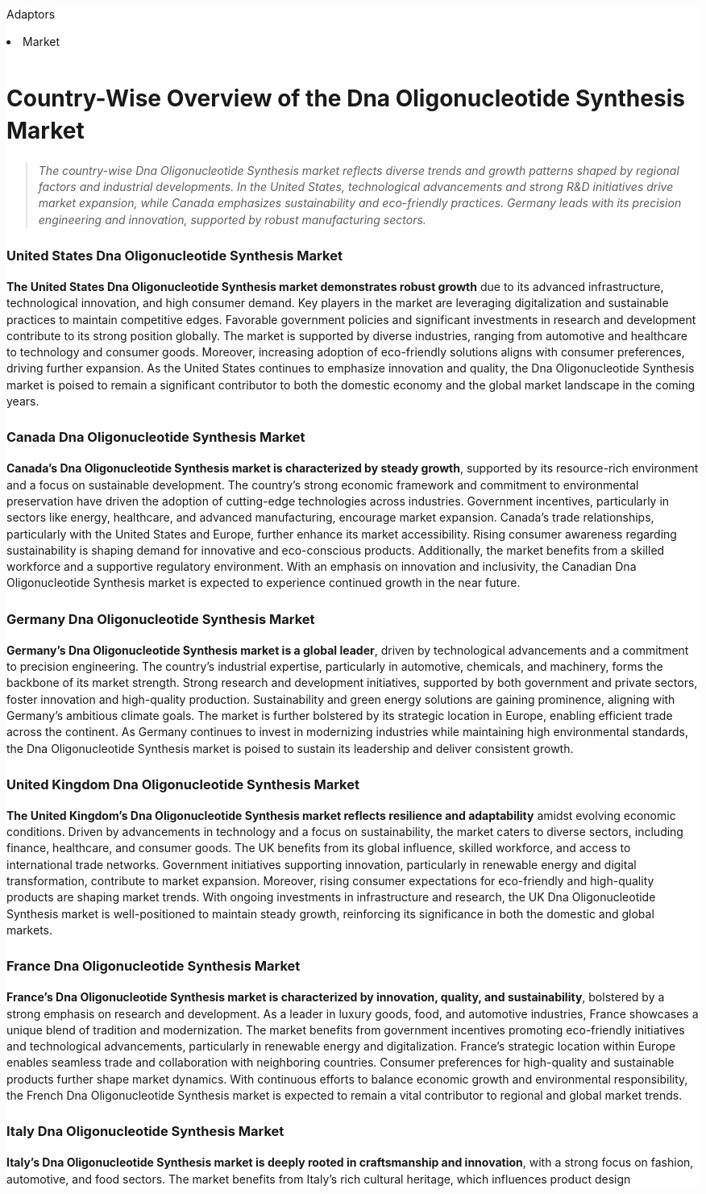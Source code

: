 Adaptors</li><li>Market</li></ul><h1><span class="">Country-Wise Overview of the Dna Oligonucleotide Synthesis Market<br /></span></h1><blockquote><p><em><span class="">The country-wise Dna Oligonucleotide Synthesis market reflects diverse trends and growth patterns shaped by regional factors and industrial developments. In the United States, technological advancements and strong R&amp;D initiatives drive market expansion, while Canada emphasizes sustainability and eco-friendly practices. Germany leads with its precision engineering and innovation, supported by robust manufacturing sectors.</span></em></p></blockquote><h3><strong>United States Dna Oligonucleotide Synthesis Market</strong></h3><p><strong>The United States Dna Oligonucleotide Synthesis market demonstrates robust growth</strong> due to its advanced infrastructure, technological innovation, and high consumer demand. Key players in the market are leveraging digitalization and sustainable practices to maintain competitive edges. Favorable government policies and significant investments in research and development contribute to its strong position globally. The market is supported by diverse industries, ranging from automotive and healthcare to technology and consumer goods. Moreover, increasing adoption of eco-friendly solutions aligns with consumer preferences, driving further expansion. As the United States continues to emphasize innovation and quality, the Dna Oligonucleotide Synthesis market is poised to remain a significant contributor to both the domestic economy and the global market landscape in the coming years.</p><h3><strong>Canada Dna Oligonucleotide Synthesis Market</strong></h3><p><strong>Canada&rsquo;s Dna Oligonucleotide Synthesis market is characterized by steady growth</strong>, supported by its resource-rich environment and a focus on sustainable development. The country&rsquo;s strong economic framework and commitment to environmental preservation have driven the adoption of cutting-edge technologies across industries. Government incentives, particularly in sectors like energy, healthcare, and advanced manufacturing, encourage market expansion. Canada&rsquo;s trade relationships, particularly with the United States and Europe, further enhance its market accessibility. Rising consumer awareness regarding sustainability is shaping demand for innovative and eco-conscious products. Additionally, the market benefits from a skilled workforce and a supportive regulatory environment. With an emphasis on innovation and inclusivity, the Canadian Dna Oligonucleotide Synthesis market is expected to experience continued growth in the near future.</p><h3><strong>Germany Dna Oligonucleotide Synthesis Market</strong></h3><p><strong>Germany&rsquo;s Dna Oligonucleotide Synthesis market is a global leader</strong>, driven by technological advancements and a commitment to precision engineering. The country&rsquo;s industrial expertise, particularly in automotive, chemicals, and machinery, forms the backbone of its market strength. Strong research and development initiatives, supported by both government and private sectors, foster innovation and high-quality production. Sustainability and green energy solutions are gaining prominence, aligning with Germany&rsquo;s ambitious climate goals. The market is further bolstered by its strategic location in Europe, enabling efficient trade across the continent. As Germany continues to invest in modernizing industries while maintaining high environmental standards, the Dna Oligonucleotide Synthesis market is poised to sustain its leadership and deliver consistent growth.</p><h3><strong>United Kingdom Dna Oligonucleotide Synthesis Market</strong></h3><p><strong>The United Kingdom&rsquo;s Dna Oligonucleotide Synthesis market reflects resilience and adaptability</strong> amidst evolving economic conditions. Driven by advancements in technology and a focus on sustainability, the market caters to diverse sectors, including finance, healthcare, and consumer goods. The UK benefits from its global influence, skilled workforce, and access to international trade networks. Government initiatives supporting innovation, particularly in renewable energy and digital transformation, contribute to market expansion. Moreover, rising consumer expectations for eco-friendly and high-quality products are shaping market trends. With ongoing investments in infrastructure and research, the UK Dna Oligonucleotide Synthesis market is well-positioned to maintain steady growth, reinforcing its significance in both the domestic and global markets.</p><h3><strong>France Dna Oligonucleotide Synthesis Market</strong></h3><p><strong>France&rsquo;s Dna Oligonucleotide Synthesis market is characterized by innovation, quality, and sustainability</strong>, bolstered by a strong emphasis on research and development. As a leader in luxury goods, food, and automotive industries, France showcases a unique blend of tradition and modernization. The market benefits from government incentives promoting eco-friendly initiatives and technological advancements, particularly in renewable energy and digitalization. France&rsquo;s strategic location within Europe enables seamless trade and collaboration with neighboring countries. Consumer preferences for high-quality and sustainable products further shape market dynamics. With continuous efforts to balance economic growth and environmental responsibility, the French Dna Oligonucleotide Synthesis market is expected to remain a vital contributor to regional and global market trends.</p><h3><strong>Italy Dna Oligonucleotide Synthesis Market</strong></h3><p><strong>Italy&rsquo;s Dna Oligonucleotide Synthesis market is deeply rooted in craftsmanship and innovation</strong>, with a strong focus on fashion, automotive, and food sectors. The market benefits from Italy&rsquo;s rich cultural heritage, which influences product design